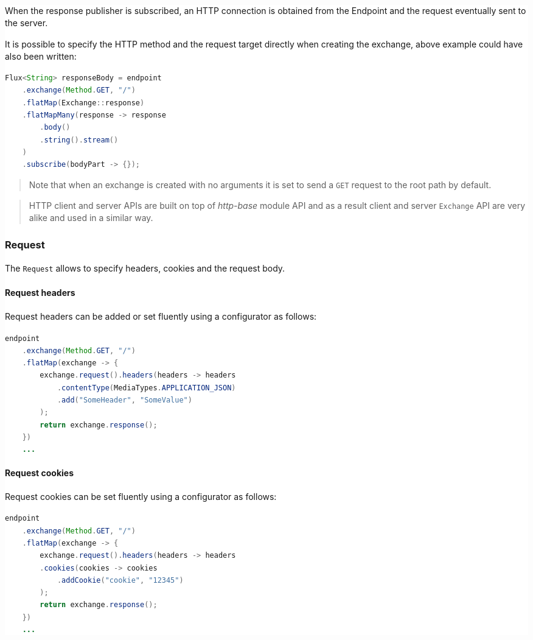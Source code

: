 When the response publisher is subscribed, an HTTP connection is obtained from the Endpoint and the request eventually sent to the server.

It is possible to specify the HTTP method and the request target directly when creating the exchange, above example could have also been written:

```java
Flux<String> responseBody = endpoint
    .exchange(Method.GET, "/")
    .flatMap(Exchange::response)
    .flatMapMany(response -> response
        .body()
        .string().stream()
    )
    .subscribe(bodyPart -> {});
```

> Note that when an exchange is created with no arguments it is set to send a `GET` request to the root path by default.

> HTTP client and server APIs are built on top of *http-base*  module API and as a result client and server `Exchange` API are very alike and used in a similar way.

### Request

The `Request` allows to specify headers, cookies and the request body.

#### Request headers

Request headers can be added or set fluently using a configurator as follows:

```java
endpoint
    .exchange(Method.GET, "/")
    .flatMap(exchange -> {
        exchange.request().headers(headers -> headers
            .contentType(MediaTypes.APPLICATION_JSON)
            .add("SomeHeader", "SomeValue")
        );
        return exchange.response();
    })
    ...
```

#### Request cookies

Request cookies can be set fluently using a configurator as follows:

```java
endpoint
    .exchange(Method.GET, "/")
    .flatMap(exchange -> {
        exchange.request().headers(headers -> headers
        .cookies(cookies -> cookies
            .addCookie("cookie", "12345")
        );
        return exchange.response();
    })
    ...
```

